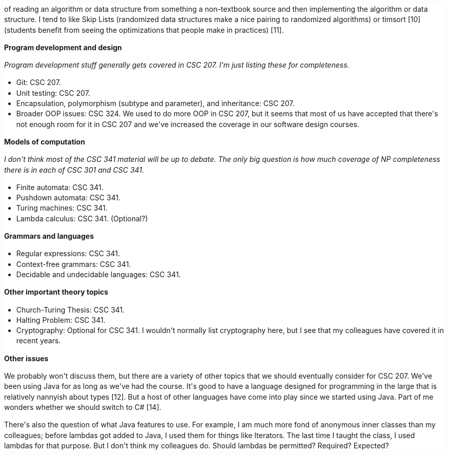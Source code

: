   of reading an algorithm or data structure from something a non-textbook
  source and then implementing the algorithm or data structure.  I tend
  to like Skip Lists (randomized data structures make a nice pairing to
  randomized algorithms) or timsort [10] (students benefit from seeing the
  optimizations that people make in practices) [11].

**Program development and design**

_Program development stuff generally gets covered in CSC 207.  I'm just
listing these for completeness._

* Git: CSC 207.
* Unit testing: CSC 207.
* Encapsulation, polymorphism (subtype and parameter), and inheritance: 
  CSC 207.
* Broader OOP issues: CSC 324.  We used to do more OOP in CSC 207,
  but it seems that most of us have accepted that there's not enough
  room for it in CSC 207 and we've increased the coverage in our software
  design courses.

**Models of computation**

_I don't think most of the CSC 341 material will be up to debate.  The
only big question is how much coverage of NP completeness there is in 
each of CSC 301 and CSC 341._

* Finite automata: CSC 341.
* Pushdown automata: CSC 341.
* Turing machines: CSC 341.
* Lambda calculus: CSC 341.  (Optional?)

**Grammars and languages**

* Regular expressions: CSC 341.
* Context-free grammars: CSC 341.
* Decidable and undecidable languages: CSC 341.

**Other important theory topics**

* Church-Turing Thesis: CSC 341.
* Halting Problem: CSC 341.
* Cryptography: Optional for CSC 341.  I wouldn't normally list cryptography
  here, but I see that my colleagues have covered it in recent years.

**Other issues**

We probably won't discuss them, but there are a variety of other topics that
we should eventually consider for CSC 207.  We've been using Java for as long
as we've had the course.  It's good to have a language designed for programming
in the large that is relatively nannyish about types [12].  But a host of
other languages have come into play since we started using Java.  Part of
me wonders whether we should switch to C# [14].  

There's also the question of what Java features to use.  For example,
I am much more fond of anonymous inner classes than my colleagues;
before lambdas got added to Java, I used them for things like Iterators.
The last time I taught the class, I used lambdas for that purpose.
But I don't think my colleagues do.  Should lambdas be permitted?  Required?
Expected?
